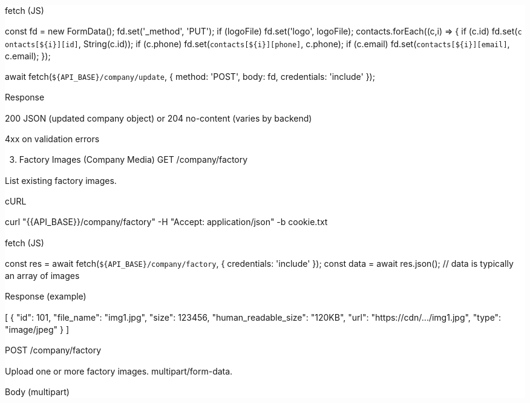 
fetch (JS)

const fd = new FormData();
fd.set('_method', 'PUT');
if (logoFile) fd.set('logo', logoFile);
contacts.forEach((c,i) => {
  if (c.id)    fd.set(`contacts[${i}][id]`, String(c.id));
  if (c.phone) fd.set(`contacts[${i}][phone]`, c.phone);
  if (c.email) fd.set(`contacts[${i}][email]`, c.email);
});

await fetch(`${API_BASE}/company/update`, {
  method: 'POST',
  body: fd,
  credentials: 'include'
});


Response

200 JSON (updated company object) or 204 no-content (varies by backend)

4xx on validation errors

3) Factory Images (Company Media)
GET /company/factory

List existing factory images.

cURL

curl "{{API_BASE}}/company/factory" -H "Accept: application/json" -b cookie.txt


fetch (JS)

const res = await fetch(`${API_BASE}/company/factory`, { credentials: 'include' });
const data = await res.json();
// data is typically an array of images


Response (example)

[
  {
    "id": 101,
    "file_name": "img1.jpg",
    "size": 123456,
    "human_readable_size": "120KB",
    "url": "https://cdn/.../img1.jpg",
    "type": "image/jpeg"
  }
]

POST /company/factory

Upload one or more factory images. multipart/form-data.

Body (multipart)
